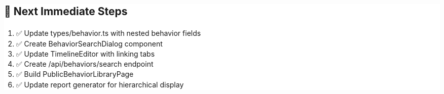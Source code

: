 
## 📝 Next Immediate Steps

1. ✅ Update types/behavior.ts with nested behavior fields
2. ✅ Create BehaviorSearchDialog component
3. ✅ Update TimelineEditor with linking tabs
4. ✅ Create /api/behaviors/search endpoint
5. ✅ Build PublicBehaviorLibraryPage
6. ✅ Update report generator for hierarchical display
